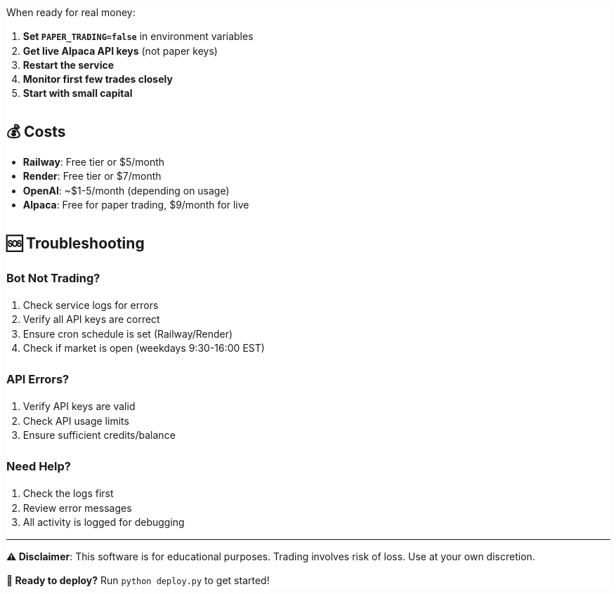 When ready for real money:

1. **Set `PAPER_TRADING=false`** in environment variables
2. **Get live Alpaca API keys** (not paper keys)
3. **Restart the service**
4. **Monitor first few trades closely**
5. **Start with small capital**

## 💰 Costs

- **Railway**: Free tier or $5/month
- **Render**: Free tier or $7/month
- **OpenAI**: ~$1-5/month (depending on usage)
- **Alpaca**: Free for paper trading, $9/month for live

## 🆘 Troubleshooting

### Bot Not Trading?

1. Check service logs for errors
2. Verify all API keys are correct
3. Ensure cron schedule is set (Railway/Render)
4. Check if market is open (weekdays 9:30-16:00 EST)

### API Errors?

1. Verify API keys are valid
2. Check API usage limits
3. Ensure sufficient credits/balance

### Need Help?

1. Check the logs first
2. Review error messages
3. All activity is logged for debugging

---

**⚠️ Disclaimer**: This software is for educational purposes. Trading involves risk of loss. Use at your own discretion.

**🎉 Ready to deploy?** Run `python deploy.py` to get started! 